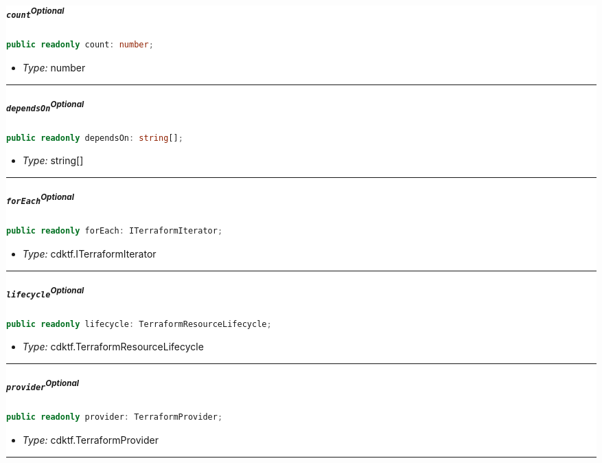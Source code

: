 ##### `count`<sup>Optional</sup> <a name="count" id="@cdktf/provider-template.dataTemplateFile.DataTemplateFile.property.count"></a>

```typescript
public readonly count: number;
```

- *Type:* number

---

##### `dependsOn`<sup>Optional</sup> <a name="dependsOn" id="@cdktf/provider-template.dataTemplateFile.DataTemplateFile.property.dependsOn"></a>

```typescript
public readonly dependsOn: string[];
```

- *Type:* string[]

---

##### `forEach`<sup>Optional</sup> <a name="forEach" id="@cdktf/provider-template.dataTemplateFile.DataTemplateFile.property.forEach"></a>

```typescript
public readonly forEach: ITerraformIterator;
```

- *Type:* cdktf.ITerraformIterator

---

##### `lifecycle`<sup>Optional</sup> <a name="lifecycle" id="@cdktf/provider-template.dataTemplateFile.DataTemplateFile.property.lifecycle"></a>

```typescript
public readonly lifecycle: TerraformResourceLifecycle;
```

- *Type:* cdktf.TerraformResourceLifecycle

---

##### `provider`<sup>Optional</sup> <a name="provider" id="@cdktf/provider-template.dataTemplateFile.DataTemplateFile.property.provider"></a>

```typescript
public readonly provider: TerraformProvider;
```

- *Type:* cdktf.TerraformProvider

---
